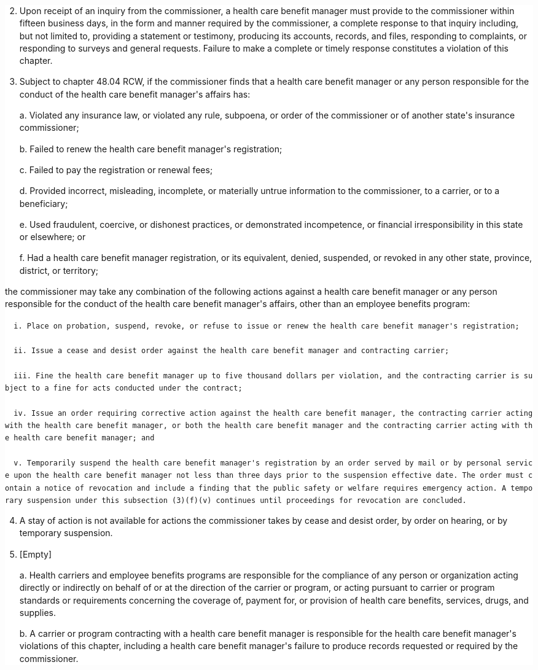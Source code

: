 2. Upon receipt of an inquiry from the commissioner, a health care benefit manager must provide to the commissioner within fifteen business days, in the form and manner required by the commissioner, a complete response to that inquiry including, but not limited to, providing a statement or testimony, producing its accounts, records, and files, responding to complaints, or responding to surveys and general requests. Failure to make a complete or timely response constitutes a violation of this chapter.

3. Subject to chapter 48.04 RCW, if the commissioner finds that a health care benefit manager or any person responsible for the conduct of the health care benefit manager's affairs has:

   a. Violated any insurance law, or violated any rule, subpoena, or order of the commissioner or of another state's insurance commissioner;

   b. Failed to renew the health care benefit manager's registration;

   c. Failed to pay the registration or renewal fees;

   d. Provided incorrect, misleading, incomplete, or materially untrue information to the commissioner, to a carrier, or to a beneficiary;

   e. Used fraudulent, coercive, or dishonest practices, or demonstrated incompetence, or financial irresponsibility in this state or elsewhere; or

   f. Had a health care benefit manager registration, or its equivalent, denied, suspended, or revoked in any other state, province, district, or territory;

the commissioner may take any combination of the following actions against a health care benefit manager or any person responsible for the conduct of the health care benefit manager's affairs, other than an employee benefits program:

      i. Place on probation, suspend, revoke, or refuse to issue or renew the health care benefit manager's registration;

      ii. Issue a cease and desist order against the health care benefit manager and contracting carrier;

      iii. Fine the health care benefit manager up to five thousand dollars per violation, and the contracting carrier is subject to a fine for acts conducted under the contract;

      iv. Issue an order requiring corrective action against the health care benefit manager, the contracting carrier acting with the health care benefit manager, or both the health care benefit manager and the contracting carrier acting with the health care benefit manager; and

      v. Temporarily suspend the health care benefit manager's registration by an order served by mail or by personal service upon the health care benefit manager not less than three days prior to the suspension effective date. The order must contain a notice of revocation and include a finding that the public safety or welfare requires emergency action. A temporary suspension under this subsection (3)(f)(v) continues until proceedings for revocation are concluded.

4. A stay of action is not available for actions the commissioner takes by cease and desist order, by order on hearing, or by temporary suspension.

5. [Empty]

   a. Health carriers and employee benefits programs are responsible for the compliance of any person or organization acting directly or indirectly on behalf of or at the direction of the carrier or program, or acting pursuant to carrier or program standards or requirements concerning the coverage of, payment for, or provision of health care benefits, services, drugs, and supplies.

   b. A carrier or program contracting with a health care benefit manager is responsible for the health care benefit manager's violations of this chapter, including a health care benefit manager's failure to produce records requested or required by the commissioner.

